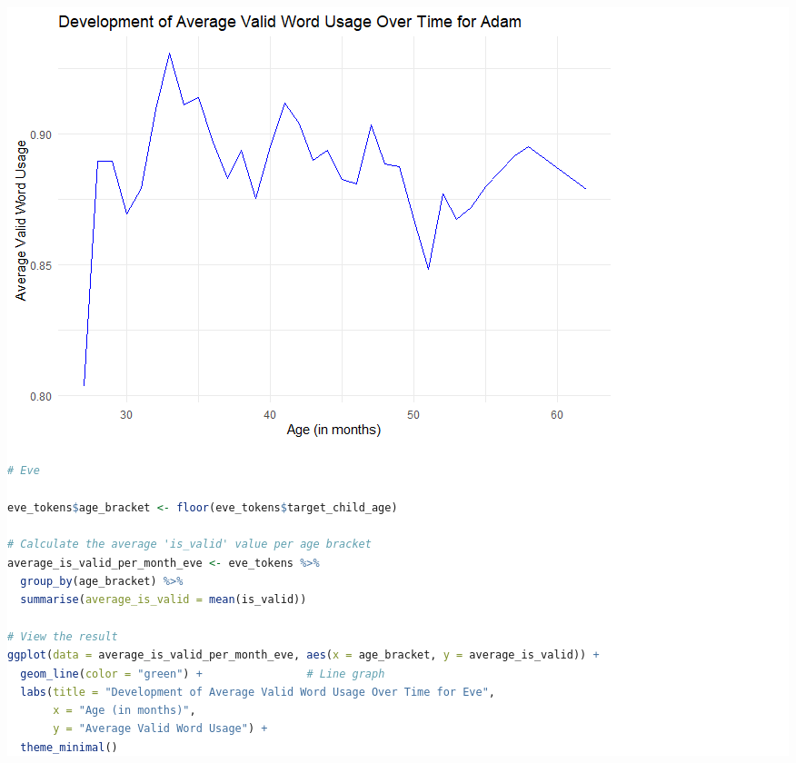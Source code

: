 ![](workshop1_files/figure-gfm/unnamed-chunk-8-1.png)

``` r
# Eve

eve_tokens$age_bracket <- floor(eve_tokens$target_child_age)

# Calculate the average 'is_valid' value per age bracket
average_is_valid_per_month_eve <- eve_tokens %>%
  group_by(age_bracket) %>%
  summarise(average_is_valid = mean(is_valid))

# View the result
ggplot(data = average_is_valid_per_month_eve, aes(x = age_bracket, y = average_is_valid)) +
  geom_line(color = "green") +                # Line graph
  labs(title = "Development of Average Valid Word Usage Over Time for Eve",
       x = "Age (in months)",
       y = "Average Valid Word Usage") +
  theme_minimal() 
```
